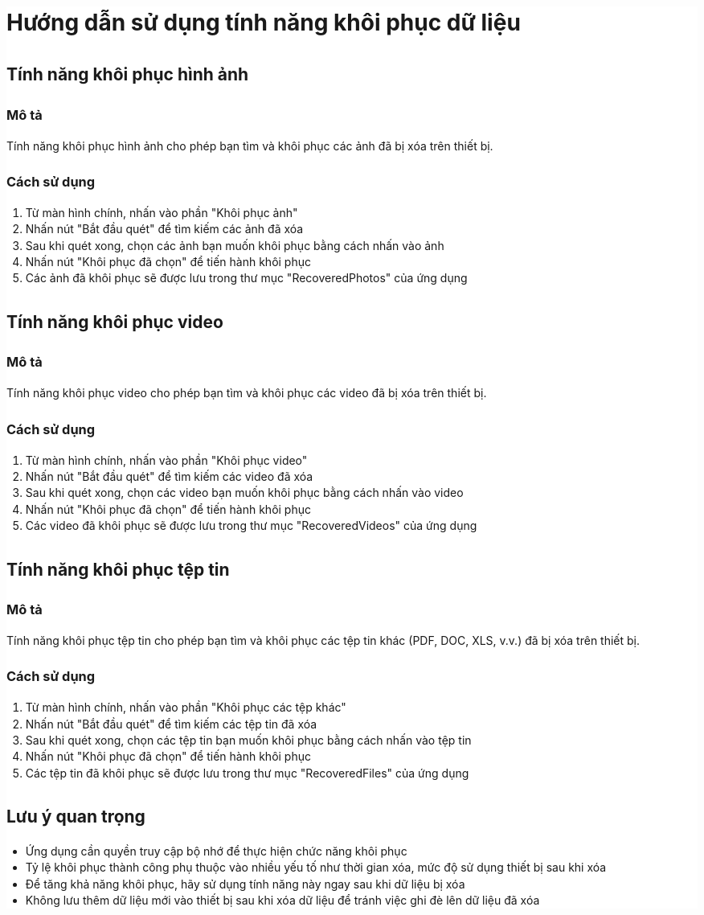# Hướng dẫn sử dụng tính năng khôi phục dữ liệu

## Tính năng khôi phục hình ảnh

### Mô tả
Tính năng khôi phục hình ảnh cho phép bạn tìm và khôi phục các ảnh đã bị xóa trên thiết bị.

### Cách sử dụng
1. Từ màn hình chính, nhấn vào phần "Khôi phục ảnh"
2. Nhấn nút "Bắt đầu quét" để tìm kiếm các ảnh đã xóa
3. Sau khi quét xong, chọn các ảnh bạn muốn khôi phục bằng cách nhấn vào ảnh
4. Nhấn nút "Khôi phục đã chọn" để tiến hành khôi phục
5. Các ảnh đã khôi phục sẽ được lưu trong thư mục "RecoveredPhotos" của ứng dụng

## Tính năng khôi phục video

### Mô tả
Tính năng khôi phục video cho phép bạn tìm và khôi phục các video đã bị xóa trên thiết bị.

### Cách sử dụng
1. Từ màn hình chính, nhấn vào phần "Khôi phục video"
2. Nhấn nút "Bắt đầu quét" để tìm kiếm các video đã xóa
3. Sau khi quét xong, chọn các video bạn muốn khôi phục bằng cách nhấn vào video
4. Nhấn nút "Khôi phục đã chọn" để tiến hành khôi phục
5. Các video đã khôi phục sẽ được lưu trong thư mục "RecoveredVideos" của ứng dụng

## Tính năng khôi phục tệp tin

### Mô tả
Tính năng khôi phục tệp tin cho phép bạn tìm và khôi phục các tệp tin khác (PDF, DOC, XLS, v.v.) đã bị xóa trên thiết bị.

### Cách sử dụng
1. Từ màn hình chính, nhấn vào phần "Khôi phục các tệp khác"
2. Nhấn nút "Bắt đầu quét" để tìm kiếm các tệp tin đã xóa
3. Sau khi quét xong, chọn các tệp tin bạn muốn khôi phục bằng cách nhấn vào tệp tin
4. Nhấn nút "Khôi phục đã chọn" để tiến hành khôi phục
5. Các tệp tin đã khôi phục sẽ được lưu trong thư mục "RecoveredFiles" của ứng dụng

## Lưu ý quan trọng
- Ứng dụng cần quyền truy cập bộ nhớ để thực hiện chức năng khôi phục
- Tỷ lệ khôi phục thành công phụ thuộc vào nhiều yếu tố như thời gian xóa, mức độ sử dụng thiết bị sau khi xóa
- Để tăng khả năng khôi phục, hãy sử dụng tính năng này ngay sau khi dữ liệu bị xóa
- Không lưu thêm dữ liệu mới vào thiết bị sau khi xóa dữ liệu để tránh việc ghi đè lên dữ liệu đã xóa
